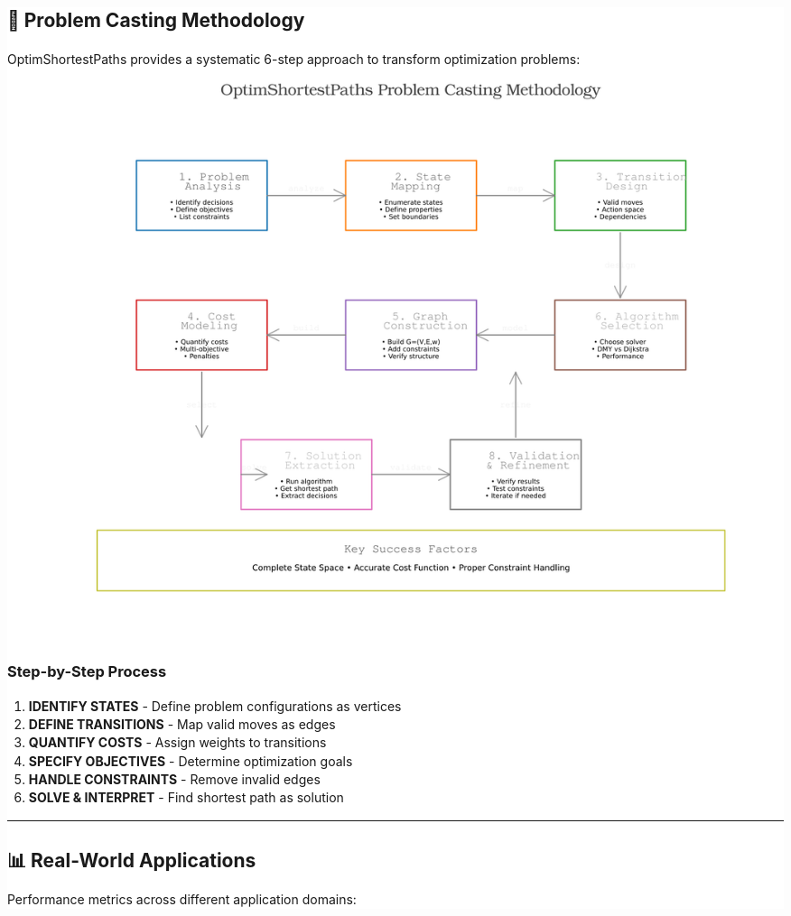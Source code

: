 
## 🎯 Problem Casting Methodology

OptimShortestPaths provides a systematic 6-step approach to transform optimization problems:

![Problem Casting Methodology](figures/problem_casting_methodology.png)

### Step-by-Step Process

1. **IDENTIFY STATES** - Define problem configurations as vertices
2. **DEFINE TRANSITIONS** - Map valid moves as edges
3. **QUANTIFY COSTS** - Assign weights to transitions
4. **SPECIFY OBJECTIVES** - Determine optimization goals
5. **HANDLE CONSTRAINTS** - Remove invalid edges
6. **SOLVE & INTERPRET** - Find shortest path as solution

---

## 📊 Real-World Applications

Performance metrics across different application domains:
